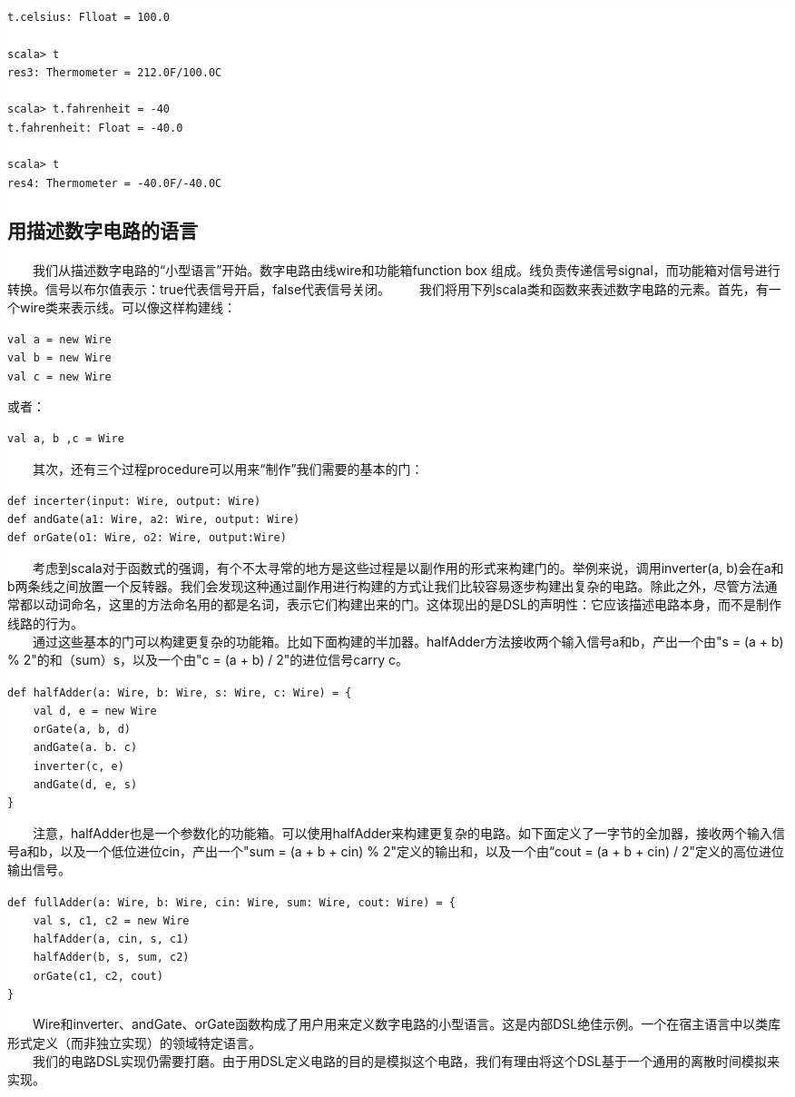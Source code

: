 ```
t.celsius: Flloat = 100.0

scala> t
res3: Thermometer = 212.0F/100.0C

scala> t.fahrenheit = -40
t.fahrenheit: Float = -40.0

scala> t
res4: Thermometer = -40.0F/-40.0C
```  

## 用描述数字电路的语言
&emsp;&emsp;我们从描述数字电路的“小型语言”开始。数字电路由线wire和功能箱function box 组成。线负责传递信号signal，而功能箱对信号进行转换。信号以布尔值表示：true代表信号开启，false代表信号关闭。
&emsp;&emsp;我们将用下列scala类和函数来表述数字电路的元素。首先，有一个wire类来表示线。可以像这样构建线：  
```
val a = new Wire
val b = new Wire
val c = new Wire
```  
或者：  
```
val a, b ,c = Wire
```  
&emsp;&emsp;其次，还有三个过程procedure可以用来“制作”我们需要的基本的门：  
```
def incerter(input: Wire, output: Wire)
def andGate(a1: Wire, a2: Wire, output: Wire)
def orGate(o1: Wire, o2: Wire, output:Wire)
```  
&emsp;&emsp;考虑到scala对于函数式的强调，有个不太寻常的地方是这些过程是以副作用的形式来构建门的。举例来说，调用inverter(a, b)会在a和b两条线之间放置一个反转器。我们会发现这种通过副作用进行构建的方式让我们比较容易逐步构建出复杂的电路。除此之外，尽管方法通常都以动词命名，这里的方法命名用的都是名词，表示它们构建出来的门。这体现出的是DSL的声明性：它应该描述电路本身，而不是制作线路的行为。  
&emsp;&emsp;通过这些基本的门可以构建更复杂的功能箱。比如下面构建的半加器。halfAdder方法接收两个输入信号a和b，产出一个由"s = (a + b) % 2"的和（sum）s，以及一个由"c = (a + b) / 2"的进位信号carry c。  
```
def halfAdder(a: Wire, b: Wire, s: Wire, c: Wire) = {
    val d, e = new Wire
    orGate(a, b, d)
    andGate(a. b. c)
    inverter(c, e)
    andGate(d, e, s)
}
```  
&emsp;&emsp;注意，halfAdder也是一个参数化的功能箱。可以使用halfAdder来构建更复杂的电路。如下面定义了一字节的全加器，接收两个输入信号a和b，以及一个低位进位cin，产出一个"sum = (a + b + cin) % 2"定义的输出和，以及一个由“cout = (a + b + cin) / 2"定义的高位进位输出信号。  
```
def fullAdder(a: Wire, b: Wire, cin: Wire, sum: Wire, cout: Wire) = {
    val s, c1, c2 = new Wire
    halfAdder(a, cin, s, c1)
    halfAdder(b, s, sum, c2)
    orGate(c1, c2, cout)
}
```  
&emsp;&emsp;Wire和inverter、andGate、orGate函数构成了用户用来定义数字电路的小型语言。这是内部DSL绝佳示例。一个在宿主语言中以类库形式定义（而非独立实现）的领域特定语言。  
&emsp;&emsp;我们的电路DSL实现仍需要打磨。由于用DSL定义电路的目的是模拟这个电路，我们有理由将这个DSL基于一个通用的离散时间模拟来实现。  
